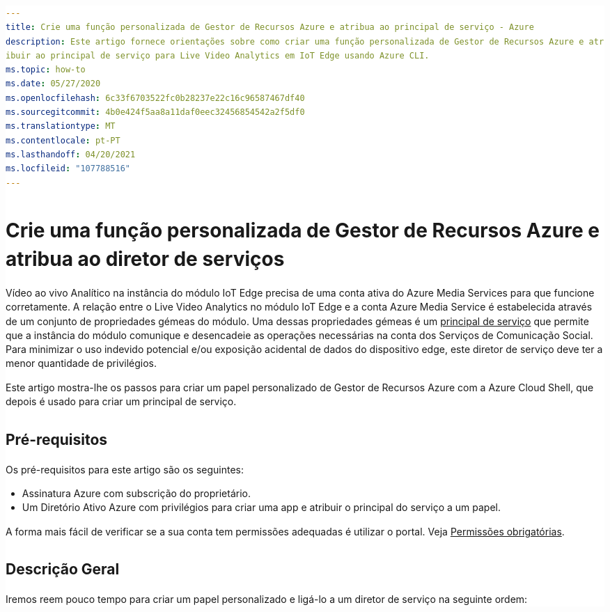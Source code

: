 ```yaml
---
title: Crie uma função personalizada de Gestor de Recursos Azure e atribua ao principal de serviço - Azure
description: Este artigo fornece orientações sobre como criar uma função personalizada de Gestor de Recursos Azure e atribuir ao principal de serviço para Live Video Analytics em IoT Edge usando Azure CLI.
ms.topic: how-to
ms.date: 05/27/2020
ms.openlocfilehash: 6c33f6703522fc0b28237e22c16c96587467df40
ms.sourcegitcommit: 4b0e424f5aa8a11daf0eec32456854542a2f5df0
ms.translationtype: MT
ms.contentlocale: pt-PT
ms.lasthandoff: 04/20/2021
ms.locfileid: "107788516"
---
```

# <a name="create-custom-azure-resource-manager-role-and-assign-to-service-principal"></a>Crie uma função personalizada de Gestor de Recursos Azure e atribua ao diretor de serviços

Vídeo ao vivo Analítico na instância do módulo IoT Edge precisa de uma conta ativa do Azure Media Services para que funcione corretamente. A relação entre o Live Video Analytics no módulo IoT Edge e a conta Azure Media Service é estabelecida através de um conjunto de propriedades gémeas do módulo. Uma dessas propriedades gémeas é um [principal de serviço](../../active-directory/develop/app-objects-and-service-principals.md#service-principal-object) que permite que a instância do módulo comunique e desencadeie as operações necessárias na conta dos Serviços de Comunicação Social. Para minimizar o uso indevido potencial e/ou exposição acidental de dados do dispositivo edge, este diretor de serviço deve ter a menor quantidade de privilégios.

Este artigo mostra-lhe os passos para criar um papel personalizado de Gestor de Recursos Azure com a Azure Cloud Shell, que depois é usado para criar um principal de serviço.

## <a name="prerequisites"></a>Pré-requisitos  

Os pré-requisitos para este artigo são os seguintes:

* Assinatura Azure com subscrição do proprietário.
* Um Diretório Ativo Azure com privilégios para criar uma app e atribuir o principal do serviço a um papel.

A forma mais fácil de verificar se a sua conta tem permissões adequadas é utilizar o portal. Veja [Permissões obrigatórias](../../active-directory/develop/howto-create-service-principal-portal.md#permissions-required-for-registering-an-app).

## <a name="overview"></a>Descrição Geral  

Iremos reem pouco tempo para criar um papel personalizado e ligá-lo a um diretor de serviço na seguinte ordem:
